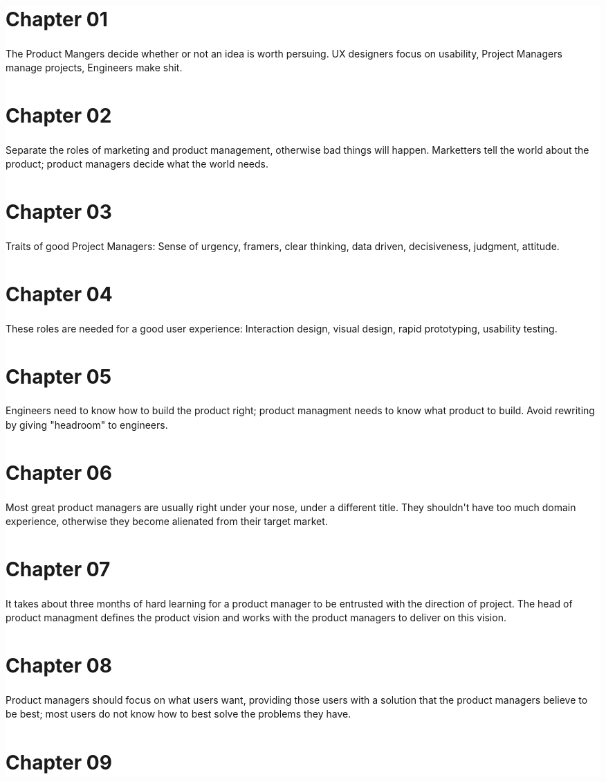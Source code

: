 Chapter 01
==========

The Product Mangers decide whether or not an idea is worth persuing. UX
designers focus on usability, Project Managers manage projects,
Engineers make shit.

Chapter 02
==========

Separate the roles of marketing and product management, otherwise bad
things will happen. Marketters tell the world about the product; product
managers decide what the world needs.

Chapter 03
==========

Traits of good Project Managers:
Sense of urgency, framers, clear thinking, data driven, decisiveness,
judgment, attitude.

Chapter 04
==========

These roles are needed for a good user experience:
Interaction design, visual design, rapid prototyping, usability testing.

Chapter 05
==========

Engineers need to know how to build the product right; product managment
needs to know what product to build. Avoid rewriting by giving
"headroom" to engineers.

Chapter 06
==========

Most great product managers are usually right under your nose, under a
different title. They shouldn't have too much domain experience,
otherwise they become alienated from their target market.

Chapter 07
==========

It takes about three months of hard learning for a product manager to be
entrusted with the direction of project. The head of product managment
defines the product vision and works with the product managers to
deliver on this vision.

Chapter 08
==========

Product managers should focus on what users want, providing those users
with a solution that the product managers believe to be best; most users
do not know how to best solve the problems they have.

Chapter 09
==========
